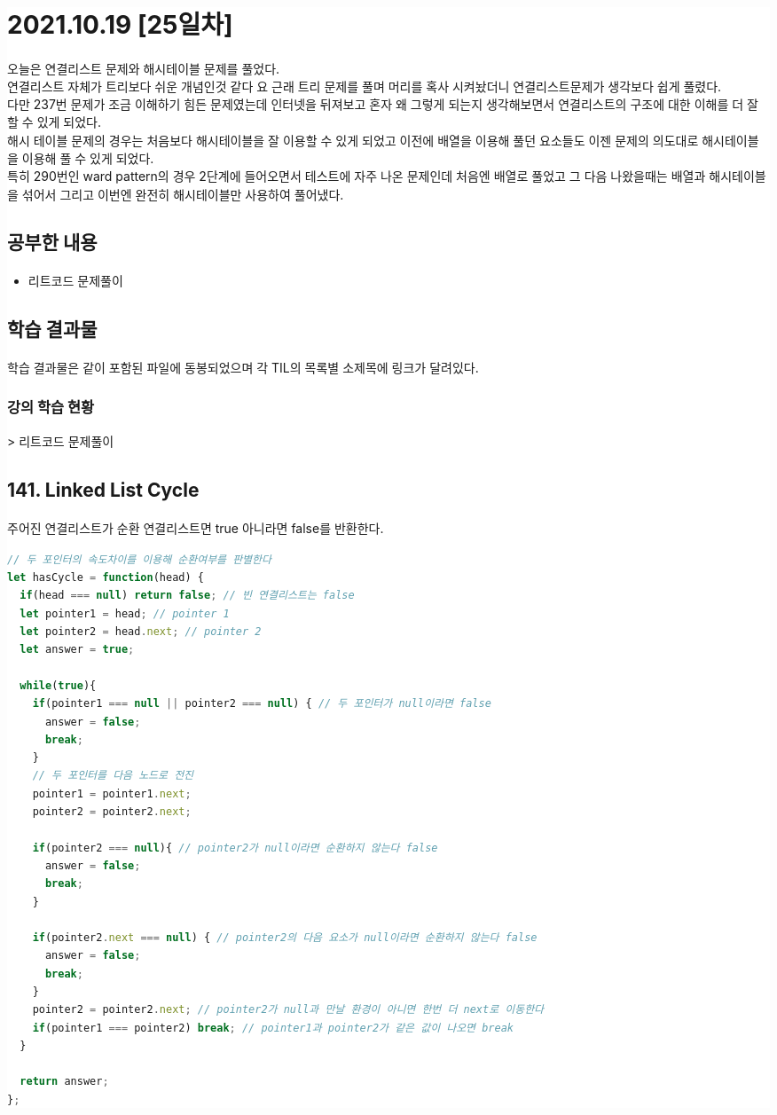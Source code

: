 # 2021.10.19 [25일차]

오늘은 연결리스트 문제와 해시테이블 문제를 풀었다.  
연결리스트 자체가 트리보다 쉬운 개념인것 같다 요 근래 트리 문제를 풀며 머리를 혹사 시켜놨더니 연결리스트문제가 생각보다 쉽게 풀렸다.  
다만 237번 문제가 조금 이해하기 힘든 문제였는데 인터넷을 뒤져보고 혼자 왜 그렇게 되는지 생각해보면서 연결리스트의 구조에 대한 이해를 더 잘 할 수 있게 되었다.  
해시 테이블 문제의 경우는 처음보다 해시테이블을 잘 이용할 수 있게 되었고 이전에 배열을 이용해 풀던 요소들도 이젠 문제의 의도대로 해시테이블을 이용해 풀 수 있게 되었다.  
특히 290번인 ward pattern의 경우 2단계에 들어오면서 테스트에 자주 나온 문제인데 처음엔 배열로 풀었고 그 다음 나왔을때는 배열과 해시테이블을 섞어서 그리고 이번엔 완전히 해시테이블만 사용하여 풀어냈다.  

## 공부한 내용

- 리트코드 문제풀이

## 학습 결과물
학습 결과물은 같이 포함된 파일에 동봉되었으며 각 TIL의 목록별 소제목에 링크가 달려있다.

### 강의 학습 현황

\> 리트코드 문제풀이

## 141. Linked List Cycle
주어진 연결리스트가 순환 연결리스트면 true 아니라면 false를 반환한다.
```js
// 두 포인터의 속도차이를 이용해 순환여부를 판별한다
let hasCycle = function(head) {
  if(head === null) return false; // 빈 연결리스트는 false
  let pointer1 = head; // pointer 1
  let pointer2 = head.next; // pointer 2
  let answer = true;
  
  while(true){
    if(pointer1 === null || pointer2 === null) { // 두 포인터가 null이라면 false
      answer = false;
      break;
    }
    // 두 포인터를 다음 노드로 전진
    pointer1 = pointer1.next;
    pointer2 = pointer2.next;
    
    if(pointer2 === null){ // pointer2가 null이라면 순환하지 않는다 false
      answer = false;
      break;
    }
    
    if(pointer2.next === null) { // pointer2의 다음 요소가 null이라면 순환하지 않는다 false
      answer = false;
      break;
    }
    pointer2 = pointer2.next; // pointer2가 null과 만날 환경이 아니면 한번 더 next로 이동한다
    if(pointer1 === pointer2) break; // pointer1과 pointer2가 같은 값이 나오면 break
  }
  
  return answer;
};
```

